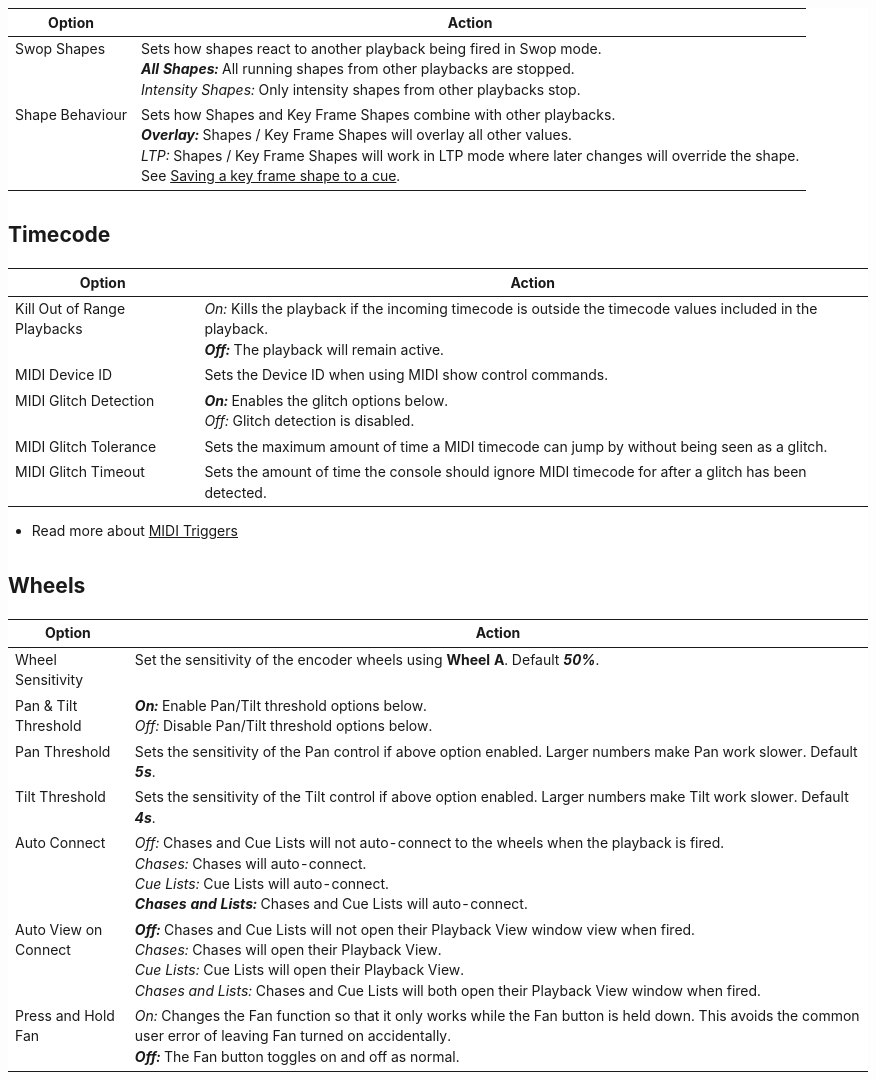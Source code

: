  Option         | Action  
---|------
Swop Shapes     | Sets how shapes react to another playback being fired in Swop mode.<br/>***All Shapes:*** All running shapes from other playbacks are stopped.<br/>*Intensity Shapes:* Only intensity shapes from other playbacks stop.
Shape Behaviour | Sets how Shapes and Key Frame Shapes combine with other playbacks.<br/>***Overlay:*** Shapes / Key Frame Shapes will overlay all other values.<br/>*LTP:* Shapes / Key Frame Shapes will work in LTP mode where later changes will override the shape.<br/>See [Saving a key frame shape to a cue](../effects/key-frame-shapes.md#saving-a-key-frame-shape-to-a-cue).


## Timecode


 Option                     | Action  
---|------
Kill Out of Range Playbacks | *On:* Kills the playback if the incoming timecode is outside the timecode values included in the playback.<br/> ***Off:*** The playback will remain active.
MIDI Device ID              | Sets the Device ID when using MIDI show control commands.
MIDI Glitch Detection       | ***On:*** Enables the glitch options below.<br/>*Off:* Glitch detection is disabled.
MIDI Glitch Tolerance       | Sets the maximum amount of time a MIDI timecode can jump by without being seen as a glitch.
MIDI Glitch Timeout         | Sets the amount of time the console should ignore MIDI timecode for after a glitch has been detected.

- Read more about [MIDI Triggers](../running-the-show/midi-dmx-or-audio-triggering.md)


## Wheels

 Option                     | Action  
---|------
Wheel Sensitivity     | Set the sensitivity of the encoder wheels using **Wheel A**. Default ***50%***.
Pan & Tilt Threshold  | ***On:*** Enable Pan/Tilt threshold options below.<br/>*Off:* Disable Pan/Tilt threshold options below.
Pan Threshold         | Sets the sensitivity of the Pan control if above option enabled. Larger numbers make Pan work slower. Default ***5s***.
Tilt Threshold        | Sets the sensitivity of the Tilt control if above option enabled. Larger numbers make Tilt work slower. Default ***4s***.
Auto Connect          | *Off:* Chases and Cue Lists will not auto-connect to the wheels when the playback is fired.<br/>*Chases:* Chases will auto-connect.<br/>*Cue Lists:* Cue Lists will auto-connect.<br/>***Chases and Lists:*** Chases and Cue Lists will auto-connect.
Auto View on Connect  | ***Off:*** Chases and Cue Lists will not open their Playback View window view when fired.<br/>*Chases:* Chases will open their Playback View.<br/>*Cue Lists:* Cue Lists will open their Playback View.<br/>*Chases and Lists:* Chases and Cue Lists will both open their Playback View window when fired.
Press and Hold Fan    | *On:* Changes the Fan function so that it only works while the Fan button is held down. This avoids the common user error of leaving Fan turned on accidentally.<br/>***Off:*** The Fan button toggles on and off as normal.